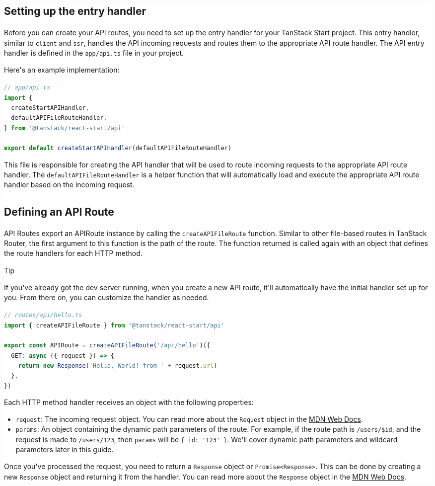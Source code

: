 ## Setting up the entry handler

Before you can create your API routes, you need to set up the entry handler for your TanStack Start project. This entry handler, similar to `client` and `ssr`, handles the API incoming requests and routes them to the appropriate API route handler. The API entry handler is defined in the `app/api.ts` file in your project.

Here's an example implementation:

```ts
// app/api.ts
import {
  createStartAPIHandler,
  defaultAPIFileRouteHandler,
} from '@tanstack/react-start/api'

export default createStartAPIHandler(defaultAPIFileRouteHandler)
```

This file is responsible for creating the API handler that will be used to route incoming requests to the appropriate API route handler. The `defaultAPIFileRouteHandler` is a helper function that will automatically load and execute the appropriate API route handler based on the incoming request.

## Defining an API Route

API Routes export an APIRoute instance by calling the `createAPIFileRoute` function. Similar to other file-based routes in TanStack Router, the first argument to this function is the path of the route. The function returned is called again with an object that defines the route handlers for each HTTP method.

> [!TIP]
> If you've already got the dev server running, when you create a new API route, it'll automatically have the initial handler set up for you. From there on, you can customize the handler as needed.

```ts
// routes/api/hello.ts
import { createAPIFileRoute } from '@tanstack/react-start/api'

export const APIRoute = createAPIFileRoute('/api/hello')({
  GET: async ({ request }) => {
    return new Response('Hello, World! from ' + request.url)
  },
})
```

Each HTTP method handler receives an object with the following properties:

- `request`: The incoming request object. You can read more about the `Request` object in the [MDN Web Docs](https://developer.mozilla.org/en-US/docs/Web/API/Request).
- `params`: An object containing the dynamic path parameters of the route. For example, if the route path is `/users/$id`, and the request is made to `/users/123`, then `params` will be `{ id: '123' }`. We'll cover dynamic path parameters and wildcard parameters later in this guide.

Once you've processed the request, you need to return a `Response` object or `Promise<Response>`. This can be done by creating a new `Response` object and returning it from the handler. You can read more about the `Response` object in the [MDN Web Docs](https://developer.mozilla.org/en-US/docs/Web/API/Response).
